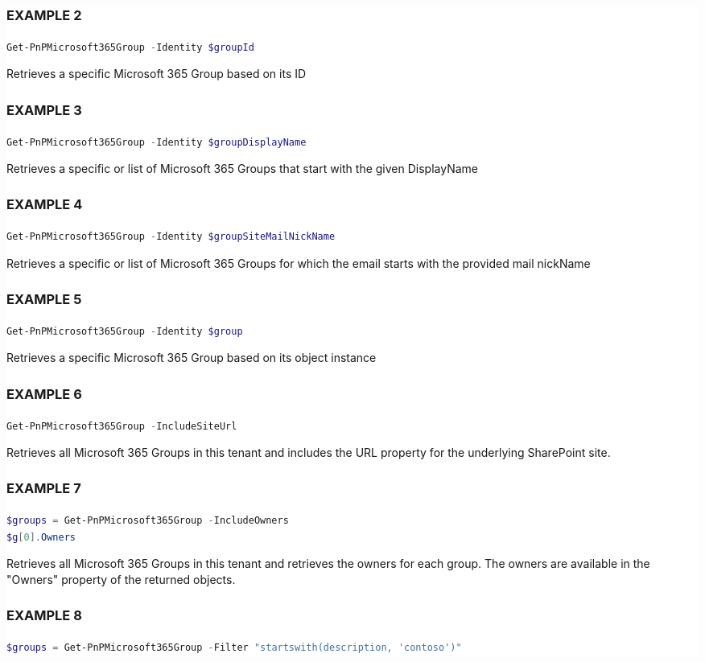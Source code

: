 ### EXAMPLE 2

```powershell
Get-PnPMicrosoft365Group -Identity $groupId
```

Retrieves a specific Microsoft 365 Group based on its ID

### EXAMPLE 3

```powershell
Get-PnPMicrosoft365Group -Identity $groupDisplayName
```

Retrieves a specific or list of Microsoft 365 Groups that start with the given DisplayName

### EXAMPLE 4

```powershell
Get-PnPMicrosoft365Group -Identity $groupSiteMailNickName
```

Retrieves a specific or list of Microsoft 365 Groups for which the email starts with the provided mail nickName

### EXAMPLE 5

```powershell
Get-PnPMicrosoft365Group -Identity $group
```

Retrieves a specific Microsoft 365 Group based on its object instance

### EXAMPLE 6

```powershell
Get-PnPMicrosoft365Group -IncludeSiteUrl
```

Retrieves all Microsoft 365 Groups in this tenant and includes the URL property for the underlying SharePoint site.

### EXAMPLE 7

```powershell
$groups = Get-PnPMicrosoft365Group -IncludeOwners
$g[0].Owners
```

Retrieves all Microsoft 365 Groups in this tenant and retrieves the owners for each group. The owners are available in the "Owners" property of the returned objects.

### EXAMPLE 8

```powershell
$groups = Get-PnPMicrosoft365Group -Filter "startswith(description, 'contoso')"
```
